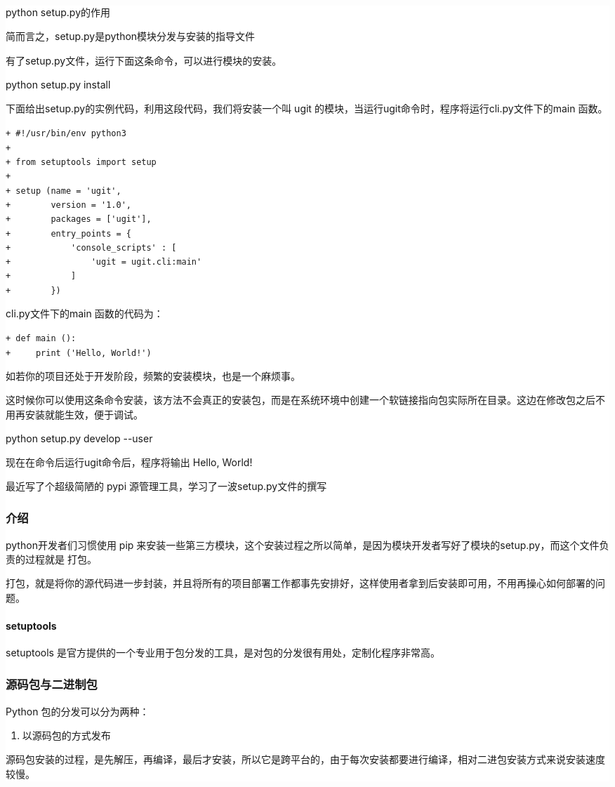 python setup.py的作用

简而言之，setup.py是python模块分发与安装的指导文件

有了setup.py文件，运行下面这条命令，可以进行模块的安装。

python setup.py install

下面给出setup.py的实例代码，利用这段代码，我们将安装一个叫 ugit 的模块，当运行ugit命令时，程序将运行cli.py文件下的main 函数。

```
+ #!/usr/bin/env python3
+ 
+ from setuptools import setup
+ 
+ setup (name = 'ugit',
+        version = '1.0',
+        packages = ['ugit'],
+        entry_points = {
+            'console_scripts' : [
+                'ugit = ugit.cli:main'
+            ]
+        })
```

cli.py文件下的main 函数的代码为：

```
+ def main ():
+     print ('Hello, World!')
```

如若你的项目还处于开发阶段，频繁的安装模块，也是一个麻烦事。

这时候你可以使用这条命令安装，该方法不会真正的安装包，而是在系统环境中创建一个软链接指向包实际所在目录。这边在修改包之后不用再安装就能生效，便于调试。

python setup.py develop --user

现在在命令后运行ugit命令后，程序将输出 Hello, World!

最近写了个超级简陋的 pypi 源管理工具，学习了一波setup.py文件的撰写

### 介绍

python开发者们习惯使用 pip 来安装一些第三方模块，这个安装过程之所以简单，是因为模块开发者写好了模块的setup.py，而这个文件负责的过程就是 打包。

打包，就是将你的源代码进一步封装，并且将所有的项目部署工作都事先安排好，这样使用者拿到后安装即可用，不用再操心如何部署的问题。

#### setuptools

setuptools 是官方提供的一个专业用于包分发的工具，是对包的分发很有用处，定制化程序非常高。

### 源码包与二进制包

Python 包的分发可以分为两种：

1. 以源码包的方式发布

源码包安装的过程，是先解压，再编译，最后才安装，所以它是跨平台的，由于每次安装都要进行编译，相对二进包安装方式来说安装速度较慢。
